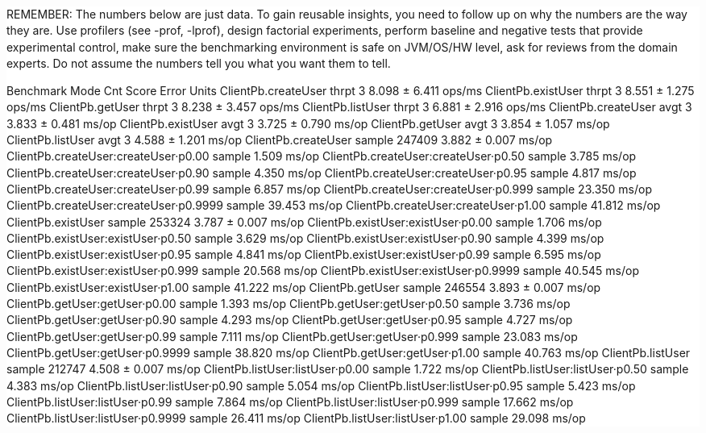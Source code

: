 REMEMBER: The numbers below are just data. To gain reusable insights, you need to follow up on
why the numbers are the way they are. Use profilers (see -prof, -lprof), design factorial
experiments, perform baseline and negative tests that provide experimental control, make sure
the benchmarking environment is safe on JVM/OS/HW level, ask for reviews from the domain experts.
Do not assume the numbers tell you what you want them to tell.

Benchmark                                 Mode     Cnt   Score   Error   Units
ClientPb.createUser                      thrpt       3   8.098 ± 6.411  ops/ms
ClientPb.existUser                       thrpt       3   8.551 ± 1.275  ops/ms
ClientPb.getUser                         thrpt       3   8.238 ± 3.457  ops/ms
ClientPb.listUser                        thrpt       3   6.881 ± 2.916  ops/ms
ClientPb.createUser                       avgt       3   3.833 ± 0.481   ms/op
ClientPb.existUser                        avgt       3   3.725 ± 0.790   ms/op
ClientPb.getUser                          avgt       3   3.854 ± 1.057   ms/op
ClientPb.listUser                         avgt       3   4.588 ± 1.201   ms/op
ClientPb.createUser                     sample  247409   3.882 ± 0.007   ms/op
ClientPb.createUser:createUser·p0.00    sample           1.509           ms/op
ClientPb.createUser:createUser·p0.50    sample           3.785           ms/op
ClientPb.createUser:createUser·p0.90    sample           4.350           ms/op
ClientPb.createUser:createUser·p0.95    sample           4.817           ms/op
ClientPb.createUser:createUser·p0.99    sample           6.857           ms/op
ClientPb.createUser:createUser·p0.999   sample          23.350           ms/op
ClientPb.createUser:createUser·p0.9999  sample          39.453           ms/op
ClientPb.createUser:createUser·p1.00    sample          41.812           ms/op
ClientPb.existUser                      sample  253324   3.787 ± 0.007   ms/op
ClientPb.existUser:existUser·p0.00      sample           1.706           ms/op
ClientPb.existUser:existUser·p0.50      sample           3.629           ms/op
ClientPb.existUser:existUser·p0.90      sample           4.399           ms/op
ClientPb.existUser:existUser·p0.95      sample           4.841           ms/op
ClientPb.existUser:existUser·p0.99      sample           6.595           ms/op
ClientPb.existUser:existUser·p0.999     sample          20.568           ms/op
ClientPb.existUser:existUser·p0.9999    sample          40.545           ms/op
ClientPb.existUser:existUser·p1.00      sample          41.222           ms/op
ClientPb.getUser                        sample  246554   3.893 ± 0.007   ms/op
ClientPb.getUser:getUser·p0.00          sample           1.393           ms/op
ClientPb.getUser:getUser·p0.50          sample           3.736           ms/op
ClientPb.getUser:getUser·p0.90          sample           4.293           ms/op
ClientPb.getUser:getUser·p0.95          sample           4.727           ms/op
ClientPb.getUser:getUser·p0.99          sample           7.111           ms/op
ClientPb.getUser:getUser·p0.999         sample          23.083           ms/op
ClientPb.getUser:getUser·p0.9999        sample          38.820           ms/op
ClientPb.getUser:getUser·p1.00          sample          40.763           ms/op
ClientPb.listUser                       sample  212747   4.508 ± 0.007   ms/op
ClientPb.listUser:listUser·p0.00        sample           1.722           ms/op
ClientPb.listUser:listUser·p0.50        sample           4.383           ms/op
ClientPb.listUser:listUser·p0.90        sample           5.054           ms/op
ClientPb.listUser:listUser·p0.95        sample           5.423           ms/op
ClientPb.listUser:listUser·p0.99        sample           7.864           ms/op
ClientPb.listUser:listUser·p0.999       sample          17.662           ms/op
ClientPb.listUser:listUser·p0.9999      sample          26.411           ms/op
ClientPb.listUser:listUser·p1.00        sample          29.098           ms/op
